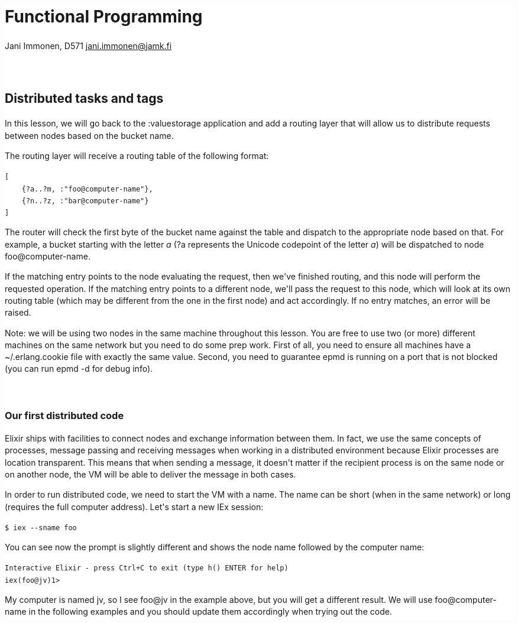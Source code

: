 # **Functional Programming**
Jani Immonen, D571
jani.immonen@jamk.fi


&nbsp;
## **Distributed tasks and tags**
In this lesson, we will go back to the :valuestorage application and add a routing layer that will allow us to distribute requests between nodes based on the bucket name.

The routing layer will receive a routing table of the following format:

    [
        {?a..?m, :"foo@computer-name"},
        {?n..?z, :"bar@computer-name"}
    ]

The router will check the first byte of the bucket name against the table and dispatch to the appropriate node based on that. For example, a bucket starting with the letter *a* (?a represents the Unicode codepoint of the letter *a*) will be dispatched to node foo@computer-name.

If the matching entry points to the node evaluating the request, then we've finished routing, and this node will perform the requested operation. If the matching entry points to a different node, we'll pass the request to this node, which will look at its own routing table (which may be different from the one in the first node) and act accordingly. If no entry matches, an error will be raised.

Note: we will be using two nodes in the same machine throughout this lesson. You are free to use two (or more) different machines on the same network but you need to do some prep work. First of all, you need to ensure all machines have a ~/.erlang.cookie file with exactly the same value. Second, you need to guarantee epmd is running on a port that is not blocked (you can run epmd -d for debug info).


&nbsp;
### **Our first distributed code**

Elixir ships with facilities to connect nodes and exchange information between them. In fact, we use the same concepts of processes, message passing and receiving messages when working in a distributed environment because Elixir processes are location transparent. This means that when sending a message, it doesn't matter if the recipient process is on the same node or on another node, the VM will be able to deliver the message in both cases.

In order to run distributed code, we need to start the VM with a name. The name can be short (when in the same network) or long (requires the full computer address). Let's start a new IEx session:

    $ iex --sname foo

You can see now the prompt is slightly different and shows the node name followed by the computer name:

    Interactive Elixir - press Ctrl+C to exit (type h() ENTER for help)
    iex(foo@jv)1>

My computer is named jv, so I see foo@jv in the example above, but you will get a different result. We will use foo@computer-name in the following examples and you should update them accordingly when trying out the code.
